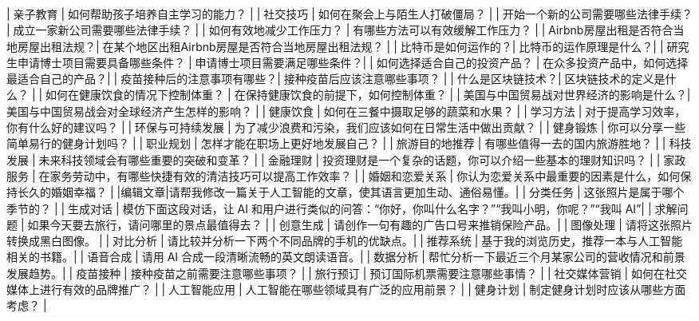 | 亲子教育                  | 如何帮助孩子培养自主学习的能力？                                      |
| 社交技巧                  | 如何在聚会上与陌生人打破僵局？                                      |
| 开始一个新的公司需要哪些法律手续？ | 成立一家新公司需要哪些法律手续？ |
| 如何有效地减少工作压力？ | 有哪些方法可以有效缓解工作压力？ |
| Airbnb房屋出租是否符合当地房屋出租法规？| 在某个地区出租Airbnb房屋是否符合当地房屋出租法规？ |
| 比特币是如何运作的？| 比特币的运作原理是什么？|
| 研究生申请博士项目需要具备哪些条件？ | 申请博士项目需要满足哪些条件？|
| 如何选择适合自己的投资产品？ | 在众多投资产品中，如何选择最适合自己的产品？|
| 疫苗接种后的注意事项有哪些？| 接种疫苗后应该注意哪些事项？ |
| 什么是区块链技术？| 区块链技术的定义是什么？ |
| 如何在健康饮食的情况下控制体重？  | 在保持健康饮食的前提下，如何控制体重？ |
| 美国与中国贸易战对世界经济的影响是什么？| 美国与中国贸易战会对全球经济产生怎样的影响？ |
| 健康饮食                     | 如何在三餐中摄取足够的蔬菜和水果？                                                           |
| 学习方法                     | 对于提高学习效率，你有什么好的建议吗？                                                       |
| 环保与可持续发展           | 为了减少浪费和污染，我们应该如何在日常生活中做出贡献？                                       |
| 健身锻炼                     | 你可以分享一些简单易行的健身计划吗？                                                         |
| 职业规划                     | 怎样才能在职场上更好地发展自己？                                                             |
| 旅游目的地推荐             | 有哪些值得一去的国内旅游胜地？                                                               |
| 科技发展                     | 未来科技领域会有哪些重要的突破和变革？                                                       |
| 金融理财                     | 投资理财是一个复杂的话题，你可以介绍一些基本的理财知识吗？                                     |
| 家政服务                     | 在家务劳动中，有哪些快捷有效的清洁技巧可以提高工作效率？                                     |
| 婚姻和恋爱关系               | 你认为恋爱关系中最重要的因素是什么，如何保持长久的婚姻幸福？                                 |
|编辑文章|请帮我修改一篇关于人工智能的文章，使其语言更加生动、通俗易懂。|
| 分类任务 | 这张照片是属于哪个季节的？ |
| 生成对话 | 模仿下面这段对话，让 AI 和用户进行类似的问答：“你好，你叫什么名字？”“我叫小明，你呢？”“我叫 AI”|
| 求解问题 | 如果今天要去旅行，请问哪里的景点最值得去？ |
| 创意生成 | 请创作一句有趣的广告口号来推销保险产品。|
| 图像处理 | 请将这张照片转换成黑白图像。 |
| 对比分析 | 请比较并分析一下两个不同品牌的手机的优缺点。|
| 推荐系统 | 基于我的浏览历史，推荐一本与人工智能相关的书籍。|
| 语音合成 | 请用 AI 合成一段清晰流畅的英文朗读语音。|
| 数据分析 | 帮忙分析一下最近三个月某家公司的营收情况和前景发展趋势。|
| 疫苗接种                                     | 接种疫苗之前需要注意哪些事项？                                |
| 旅行预订                                     | 预订国际机票需要注意哪些事情？                                |
| 社交媒体营销                                 | 如何在社交媒体上进行有效的品牌推广？                        |
| 人工智能应用                                 | 人工智能在哪些领域具有广泛的应用前景？                      |
| 健身计划                                     | 制定健身计划时应该从哪些方面考虑？                            |